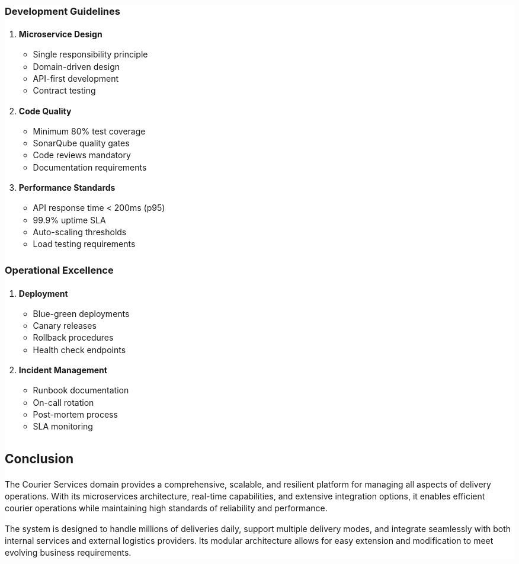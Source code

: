 ### Development Guidelines
1. **Microservice Design**
   - Single responsibility principle
   - Domain-driven design
   - API-first development
   - Contract testing

2. **Code Quality**
   - Minimum 80% test coverage
   - SonarQube quality gates
   - Code reviews mandatory
   - Documentation requirements

3. **Performance Standards**
   - API response time < 200ms (p95)
   - 99.9% uptime SLA
   - Auto-scaling thresholds
   - Load testing requirements

### Operational Excellence
1. **Deployment**
   - Blue-green deployments
   - Canary releases
   - Rollback procedures
   - Health check endpoints

2. **Incident Management**
   - Runbook documentation
   - On-call rotation
   - Post-mortem process
   - SLA monitoring

## Conclusion

The Courier Services domain provides a comprehensive, scalable, and resilient platform for managing all aspects of delivery operations. With its microservices architecture, real-time capabilities, and extensive integration options, it enables efficient courier operations while maintaining high standards of reliability and performance.

The system is designed to handle millions of deliveries daily, support multiple delivery modes, and integrate seamlessly with both internal services and external logistics providers. Its modular architecture allows for easy extension and modification to meet evolving business requirements.